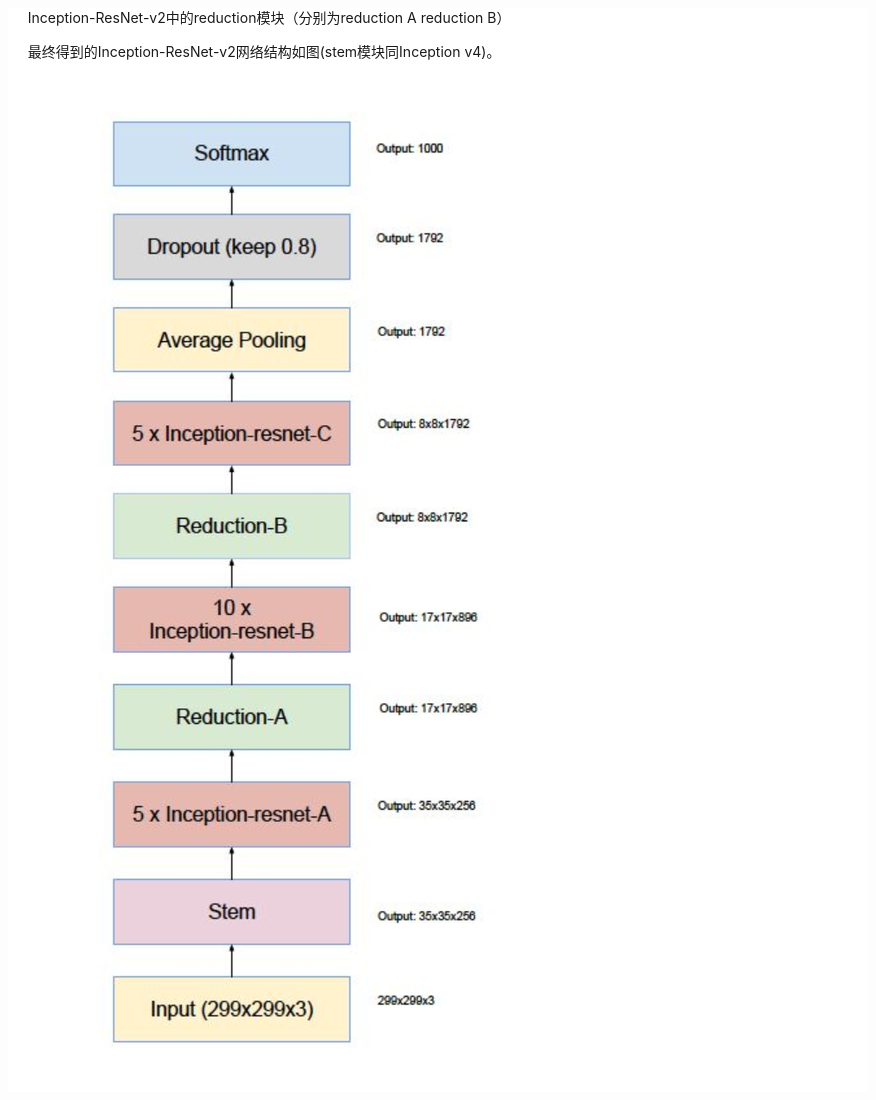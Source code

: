 &nbsp;&nbsp;&nbsp;&nbsp;
Inception-ResNet-v2中的reduction模块（分别为reduction A reduction B）

&nbsp;&nbsp;&nbsp;&nbsp;
最终得到的Inception-ResNet-v2网络结构如图(stem模块同Inception v4)。
![](./img/ch4/image63.png) 
